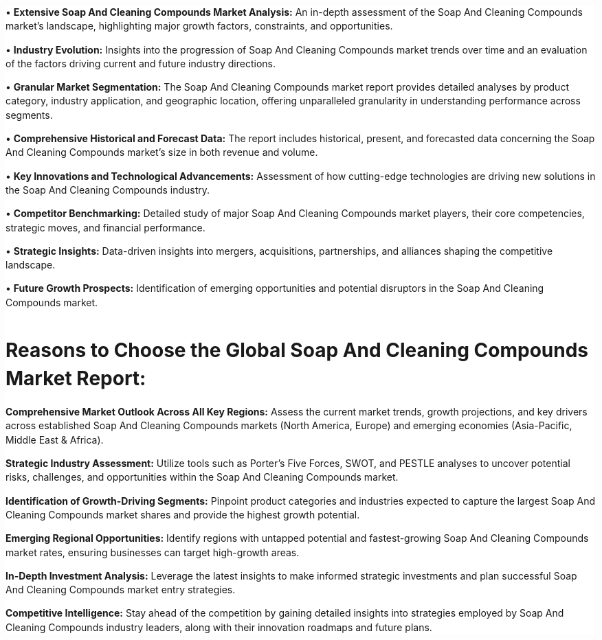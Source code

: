 • <strong>Extensive Soap And Cleaning Compounds Market Analysis:</strong> An in-depth assessment of the Soap And Cleaning Compounds market’s landscape, highlighting major growth factors, constraints, and opportunities.

• <strong>Industry Evolution:</strong> Insights into the progression of Soap And Cleaning Compounds market trends over time and an evaluation of the factors driving current and future industry directions.

• <strong>Granular Market Segmentation:</strong> The Soap And Cleaning Compounds market report provides detailed analyses by product category, industry application, and geographic location, offering unparalleled granularity in understanding performance across segments.

• <strong>Comprehensive Historical and Forecast Data:</strong> The report includes historical, present, and forecasted data concerning the Soap And Cleaning Compounds market’s size in both revenue and volume.

• <strong>Key Innovations and Technological Advancements:</strong> Assessment of how cutting-edge technologies are driving new solutions in the Soap And Cleaning Compounds industry.

• <strong>Competitor Benchmarking:</strong> Detailed study of major Soap And Cleaning Compounds market players, their core competencies, strategic moves, and financial performance.

• <strong>Strategic Insights:</strong> Data-driven insights into mergers, acquisitions, partnerships, and alliances shaping the competitive landscape.

• <strong>Future Growth Prospects:</strong> Identification of emerging opportunities and potential disruptors in the Soap And Cleaning Compounds market.

# <strong>Reasons to Choose the Global Soap And Cleaning Compounds Market Report:</strong>

<strong>Comprehensive Market Outlook Across All Key Regions:</strong>
Assess the current market trends, growth projections, and key drivers across established Soap And Cleaning Compounds markets (North America, Europe) and emerging economies (Asia-Pacific, Middle East & Africa).

<strong>Strategic Industry Assessment:</strong>
Utilize tools such as Porter’s Five Forces, SWOT, and PESTLE analyses to uncover potential risks, challenges, and opportunities within the Soap And Cleaning Compounds market.

<strong>Identification of Growth-Driving Segments:</strong>
Pinpoint product categories and industries expected to capture the largest Soap And Cleaning Compounds market shares and provide the highest growth potential.

<strong>Emerging Regional Opportunities:</strong>
Identify regions with untapped potential and fastest-growing Soap And Cleaning Compounds market rates, ensuring businesses can target high-growth areas.

<strong>In-Depth Investment Analysis:</strong>
Leverage the latest insights to make informed strategic investments and plan successful Soap And Cleaning Compounds market entry strategies.

<strong>Competitive Intelligence:</strong>
Stay ahead of the competition by gaining detailed insights into strategies employed by Soap And Cleaning Compounds industry leaders, along with their innovation roadmaps and future plans.
